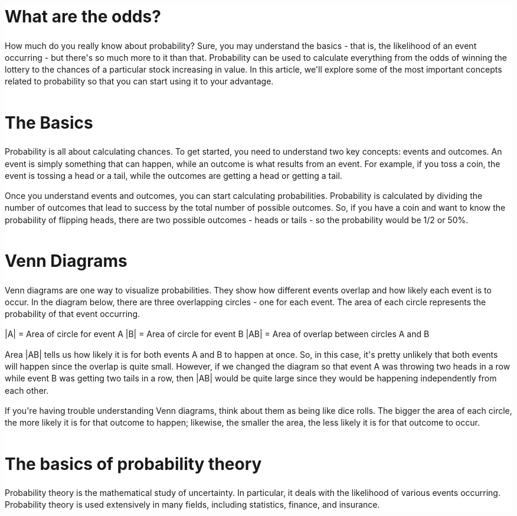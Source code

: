 #  What are the odds? 

How much do you really know about probability? Sure, you may understand the basics - that is, the likelihood of an event occurring - but there's so much more to it than that. Probability can be used to calculate everything from the odds of winning the lottery to the chances of a particular stock increasing in value. In this article, we'll explore some of the most important concepts related to probability so that you can start using it to your advantage.

# The Basics 

Probability is all about calculating chances. To get started, you need to understand two key concepts: events and outcomes. An event is simply something that can happen, while an outcome is what results from an event. For example, if you toss a coin, the event is tossing a head or a tail, while the outcomes are getting a head or getting a tail.

Once you understand events and outcomes, you can start calculating probabilities. Probability is calculated by dividing the number of outcomes that lead to success by the total number of possible outcomes. So, if you have a coin and want to know the probability of flipping heads, there are two possible outcomes - heads or tails - so the probability would be 1/2 or 50%.

# Venn Diagrams 

Venn diagrams are one way to visualize probabilities. They show how different events overlap and how likely each event is to occur. In the diagram below, there are three overlapping circles - one for each event. The area of each circle represents the probability of that event occurring.




 |A| = Area of circle for event A
|B| = Area of circle for event B
|AB| = Area of overlap between circles A and B

Area |AB| tells us how likely it is for both events A and B to happen at once. So, in this case, it's pretty unlikely that both events will happen since the overlap is quite small. However, if we changed the diagram so that event A was throwing two heads in a row while event B was getting two tails in a row, then |AB| would be quite large since they would be happening independently from each other.


If you're having trouble understanding Venn diagrams, think about them as being like dice rolls. The bigger the area of each circle, the more likely it is for that outcome to happen; likewise, the smaller the area, the less likely it is for that outcome to occur.

#  The basics of probability theory 

Probability theory is the mathematical study of uncertainty. In particular, it deals with the likelihood of various events occurring. Probability theory is used extensively in many fields, including statistics, finance, and insurance.

